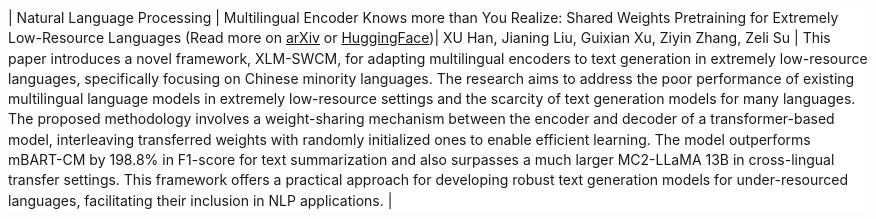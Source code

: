 | Natural Language Processing | Multilingual Encoder Knows more than You Realize: Shared Weights Pretraining for Extremely Low-Resource Languages (Read more on [arXiv](https://arxiv.org/abs/2502.10852) or [HuggingFace](https://huggingface.co/papers/2502.10852))| XU Han, Jianing Liu, Guixian Xu, Ziyin Zhang, Zeli Su | This paper introduces a novel framework, XLM-SWCM, for adapting multilingual encoders to text generation in extremely low-resource languages, specifically focusing on Chinese minority languages. The research aims to address the poor performance of existing multilingual language models in extremely low-resource settings and the scarcity of text generation models for many languages. The proposed methodology involves a weight-sharing mechanism between the encoder and decoder of a transformer-based model, interleaving transferred weights with randomly initialized ones to enable efficient learning. The model outperforms mBART-CM by 198.8% in F1-score for text summarization and also surpasses a much larger MC2-LLaMA 13B in cross-lingual transfer settings. This framework offers a practical approach for developing robust text generation models for under-resourced languages, facilitating their inclusion in NLP applications. |
